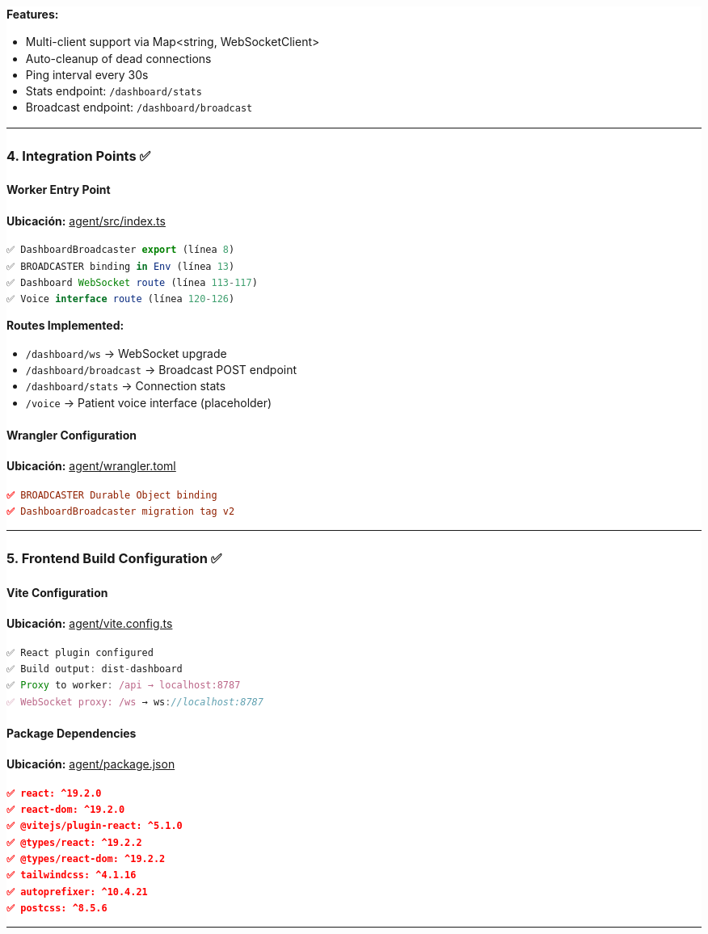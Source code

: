 **Features:**
- Multi-client support via Map<string, WebSocketClient>
- Auto-cleanup of dead connections
- Ping interval every 30s
- Stats endpoint: `/dashboard/stats`
- Broadcast endpoint: `/dashboard/broadcast`

---

### 4. Integration Points ✅

#### Worker Entry Point
**Ubicación:** [agent/src/index.ts](../agent/src/index.ts)

```typescript
✅ DashboardBroadcaster export (línea 8)
✅ BROADCASTER binding in Env (línea 13)
✅ Dashboard WebSocket route (línea 113-117)
✅ Voice interface route (línea 120-126)
```

**Routes Implemented:**
- `/dashboard/ws` → WebSocket upgrade
- `/dashboard/broadcast` → Broadcast POST endpoint
- `/dashboard/stats` → Connection stats
- `/voice` → Patient voice interface (placeholder)

#### Wrangler Configuration
**Ubicación:** [agent/wrangler.toml](../agent/wrangler.toml)

```toml
✅ BROADCASTER Durable Object binding
✅ DashboardBroadcaster migration tag v2
```

---

### 5. Frontend Build Configuration ✅

#### Vite Configuration
**Ubicación:** [agent/vite.config.ts](../agent/vite.config.ts)

```typescript
✅ React plugin configured
✅ Build output: dist-dashboard
✅ Proxy to worker: /api → localhost:8787
✅ WebSocket proxy: /ws → ws://localhost:8787
```

#### Package Dependencies
**Ubicación:** [agent/package.json](../agent/package.json)

```json
✅ react: ^19.2.0
✅ react-dom: ^19.2.0
✅ @vitejs/plugin-react: ^5.1.0
✅ @types/react: ^19.2.2
✅ @types/react-dom: ^19.2.2
✅ tailwindcss: ^4.1.16
✅ autoprefixer: ^10.4.21
✅ postcss: ^8.5.6
```

---